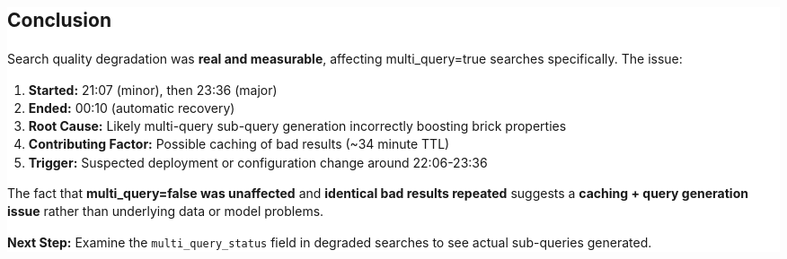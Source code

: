 
## Conclusion

Search quality degradation was **real and measurable**, affecting multi_query=true searches specifically. The issue:

1. **Started:** 21:07 (minor), then 23:36 (major)
2. **Ended:** 00:10 (automatic recovery)
3. **Root Cause:** Likely multi-query sub-query generation incorrectly boosting brick properties
4. **Contributing Factor:** Possible caching of bad results (~34 minute TTL)
5. **Trigger:** Suspected deployment or configuration change around 22:06-23:36

The fact that **multi_query=false was unaffected** and **identical bad results repeated** suggests a **caching + query generation issue** rather than underlying data or model problems.

**Next Step:** Examine the `multi_query_status` field in degraded searches to see actual sub-queries generated.
